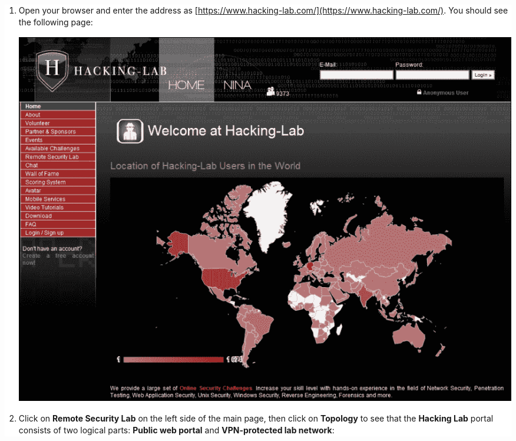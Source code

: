 1.  Open your browser and enter the address as [https://www.hacking-lab.com/](https://www.hacking-lab.com/). You should see the following page:

    ![How to do it…](img/4124_06_01.jpg)

2.  Click on **Remote Security Lab** on the left side of the main page, then click on **Topology** to see that the **Hacking Lab** portal consists of two logical parts: **Public web portal** and **VPN-protected lab network**:
